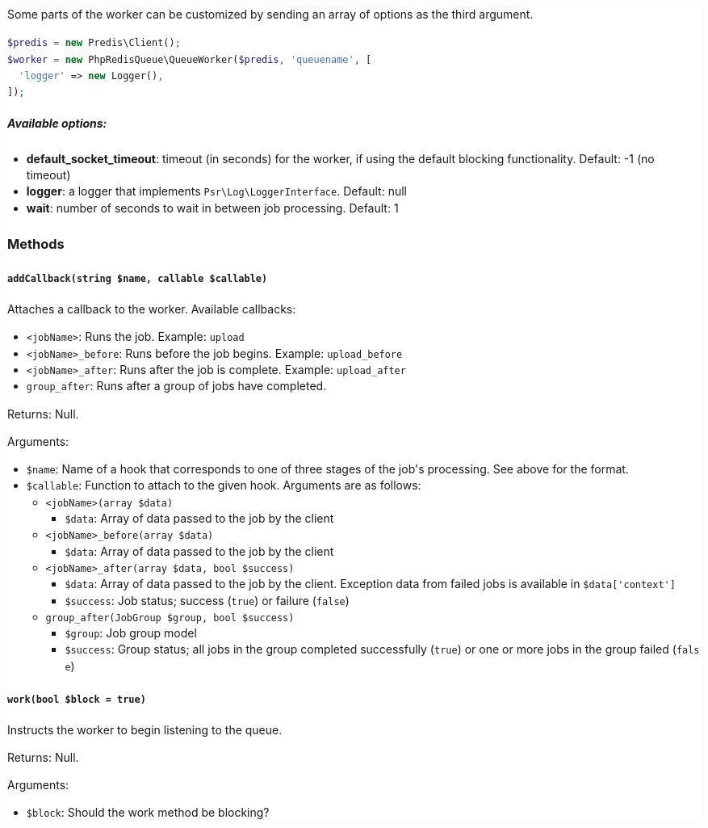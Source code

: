 Some parts of the worker can be customized by sending an array of options as the third argument.

```php
$predis = new Predis\Client();
$worker = new PhpRedisQueue\QueueWorker($predis, 'queuename', [
  'logger' => new Logger(),
]);
```

##### Available options:

* __default_socket_timeout__: timeout (in seconds) for the worker, if using the default blocking functionality. Default: -1 (no timeout)
* __logger__: a logger that implements `Psr\Log\LoggerInterface`. Default: null
* __wait__: number of seconds to wait in between job processing. Default: 1

### Methods

#### __`addCallback(string $name, callable $callable)`__

Attaches a callback to the worker. Available callbacks:

* `<jobName>`: Runs the job. Example: `upload`
* `<jobName>_before`: Runs before the job begins. Example: `upload_before`
* `<jobName>_after`: Runs after the job is complete. Example: `upload_after`
* `group_after`: Runs after a group of jobs have completed.

Returns: Null.

Arguments:

* `$name`: Name of a hook that corresponds to one of three stages of the job's processing. See above for the format.
* `$callable`: Function to attach to the given hook. Arguments are as follows:
  * `<jobName>(array $data)`
    * `$data`: Array of data passed to the job by the client
  * `<jobName>_before(array $data)`
    * `$data`: Array of data passed to the job by the client
  * `<jobName>_after(array $data, bool $success)`
    * `$data`: Array of data passed to the job by the client. Exception data from failed jobs is available in `$data['context']`
    * `$success`: Job status; success (`true`) or failure (`false`)
  * `group_after(JobGroup $group, bool $success)`
    * `$group`: Job group model
    * `$success`: Group status; all jobs in the group completed successfully (`true`) or one or more jobs in the group failed (`false`)

#### __`work(bool $block = true)`__

Instructs the worker to begin listening to the queue.

Returns: Null.

Arguments:

* `$block`: Should the work method be blocking?
